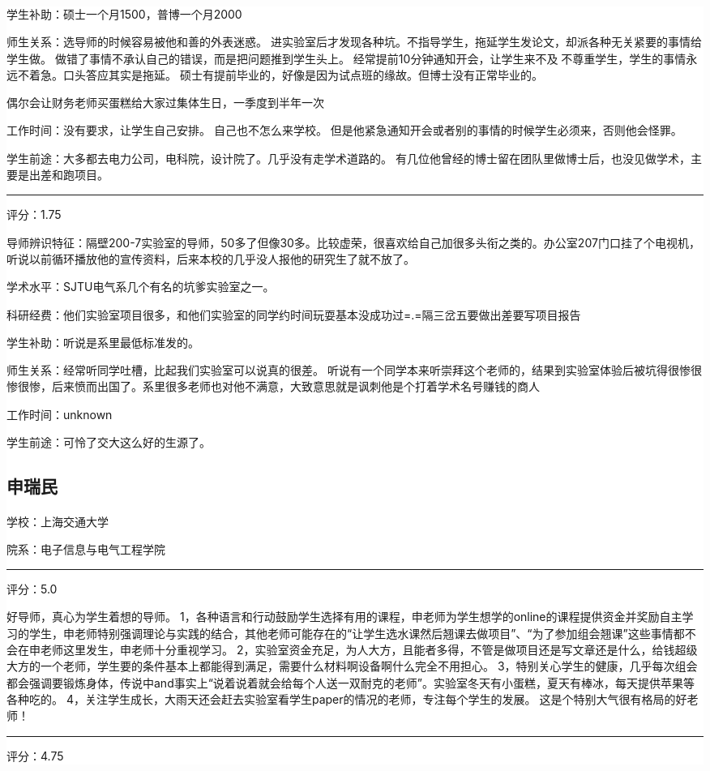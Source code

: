 学生补助：硕士一个月1500，普博一个月2000

师生关系：选导师的时候容易被他和善的外表迷惑。
进实验室后才发现各种坑。不指导学生，拖延学生发论文，却派各种无关紧要的事情给学生做。
做错了事情不承认自己的错误，而是把问题推到学生头上。
经常提前10分钟通知开会，让学生来不及
不尊重学生，学生的事情永远不着急。口头答应其实是拖延。
硕士有提前毕业的，好像是因为试点班的缘故。但博士没有正常毕业的。

偶尔会让财务老师买蛋糕给大家过集体生日，一季度到半年一次

工作时间：没有要求，让学生自己安排。
自己也不怎么来学校。
但是他紧急通知开会或者别的事情的时候学生必须来，否则他会怪罪。

学生前途：大多都去电力公司，电科院，设计院了。几乎没有走学术道路的。
有几位他曾经的博士留在团队里做博士后，也没见做学术，主要是出差和跑项目。

* * *

评分：1.75

导师辨识特征：隔壁200-7实验室的导师，50多了但像30多。比较虚荣，很喜欢给自己加很多头衔之类的。办公室207门口挂了个电视机，听说以前循环播放他的宣传资料，后来本校的几乎没人报他的研究生了就不放了。

学术水平：SJTU电气系几个有名的坑爹实验室之一。

科研经费：他们实验室项目很多，和他们实验室的同学约时间玩耍基本没成功过=.=隔三岔五要做出差要写项目报告

学生补助：听说是系里最低标准发的。

师生关系：经常听同学吐槽，比起我们实验室可以说真的很差。
听说有一个同学本来听崇拜这个老师的，结果到实验室体验后被坑得很惨很惨很惨，后来愤而出国了。系里很多老师也对他不满意，大致意思就是讽刺他是个打着学术名号赚钱的商人

工作时间：unknown

学生前途：可怜了交大这么好的生源了。

## 申瑞民

学校：上海交通大学

院系：电子信息与电气工程学院

* * *

评分：5.0

好导师，真心为学生着想的导师。
1，各种语言和行动鼓励学生选择有用的课程，申老师为学生想学的online的课程提供资金并奖励自主学习的学生，申老师特别强调理论与实践的结合，其他老师可能存在的“让学生选水课然后翘课去做项目”、“为了参加组会翘课”这些事情都不会在申老师这里发生，申老师十分重视学习。
2，实验室资金充足，为人大方，且能者多得，不管是做项目还是写文章还是什么，给钱超级大方的一个老师，学生要的条件基本上都能得到满足，需要什么材料啊设备啊什么完全不用担心。
3，特别关心学生的健康，几乎每次组会都会强调要锻炼身体，传说中and事实上“说着说着就会给每个人送一双耐克的老师”。实验室冬天有小蛋糕，夏天有棒冰，每天提供苹果等各种吃的。
4，关注学生成长，大雨天还会赶去实验室看学生paper的情况的老师，专注每个学生的发展。
这是个特别大气很有格局的好老师！

* * *

评分：4.75
